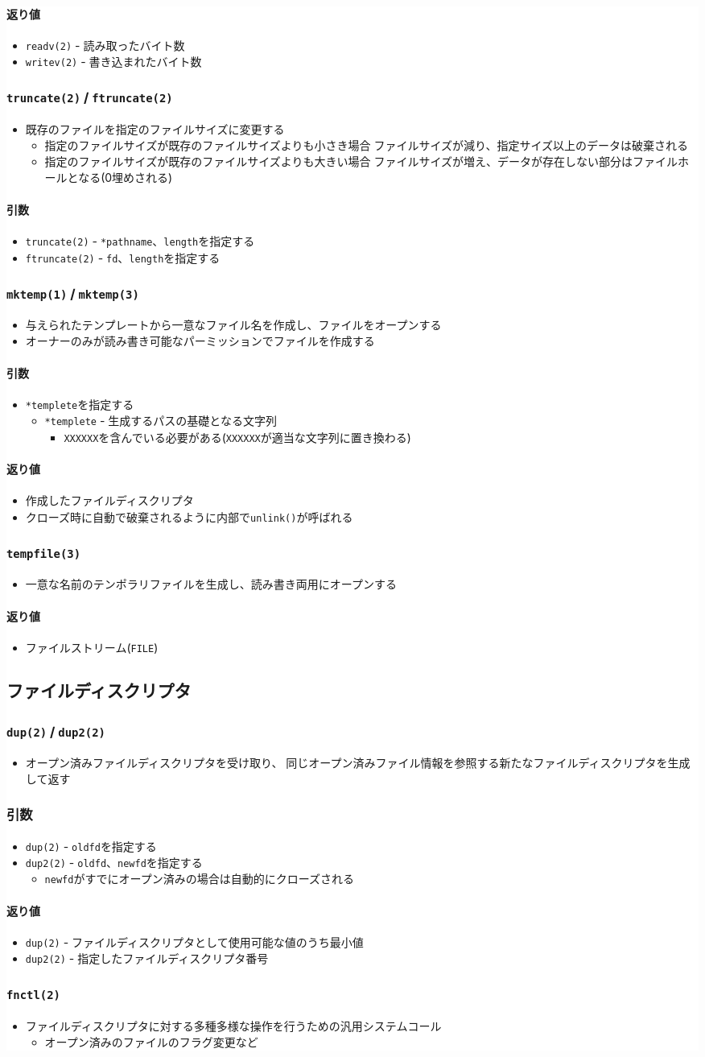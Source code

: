 #### 返り値
- `readv(2)` - 読み取ったバイト数
- `writev(2)` - 書き込まれたバイト数

### `truncate(2)` / `ftruncate(2)`
- 既存のファイルを指定のファイルサイズに変更する
  - 指定のファイルサイズが既存のファイルサイズよりも小さき場合
    ファイルサイズが減り、指定サイズ以上のデータは破棄される
  - 指定のファイルサイズが既存のファイルサイズよりも大きい場合
    ファイルサイズが増え、データが存在しない部分はファイルホールとなる(0埋めされる)

#### 引数
- `truncate(2)` - `*pathname`、`length`を指定する
- `ftruncate(2)` - `fd`、`length`を指定する

### `mktemp(1)` / `mktemp(3)`
- 与えられたテンプレートから一意なファイル名を作成し、ファイルをオープンする
- オーナーのみが読み書き可能なパーミッションでファイルを作成する

#### 引数
- `*templete`を指定する
  - `*templete` - 生成するパスの基礎となる文字列
    - `XXXXXX`を含んでいる必要がある(`XXXXXX`が適当な文字列に置き換わる)

#### 返り値
- 作成したファイルディスクリプタ
- クローズ時に自動で破棄されるように内部で`unlink()`が呼ばれる

### `tempfile(3)`
- 一意な名前のテンポラリファイルを生成し、読み書き両用にオープンする

#### 返り値
- ファイルストリーム(`FILE`)

## ファイルディスクリプタ
### `dup(2)` / `dup2(2)`
- オープン済みファイルディスクリプタを受け取り、
  同じオープン済みファイル情報を参照する新たなファイルディスクリプタを生成して返す

### 引数
- `dup(2)` - `oldfd`を指定する
- `dup2(2)` - `oldfd`、`newfd`を指定する
  - `newfd`がすでにオープン済みの場合は自動的にクローズされる

#### 返り値
- `dup(2)` - ファイルディスクリプタとして使用可能な値のうち最小値
- `dup2(2)` - 指定したファイルディスクリプタ番号

### `fnctl(2)`
- ファイルディスクリプタに対する多種多様な操作を行うための汎用システムコール
  - オープン済みのファイルのフラグ変更など
